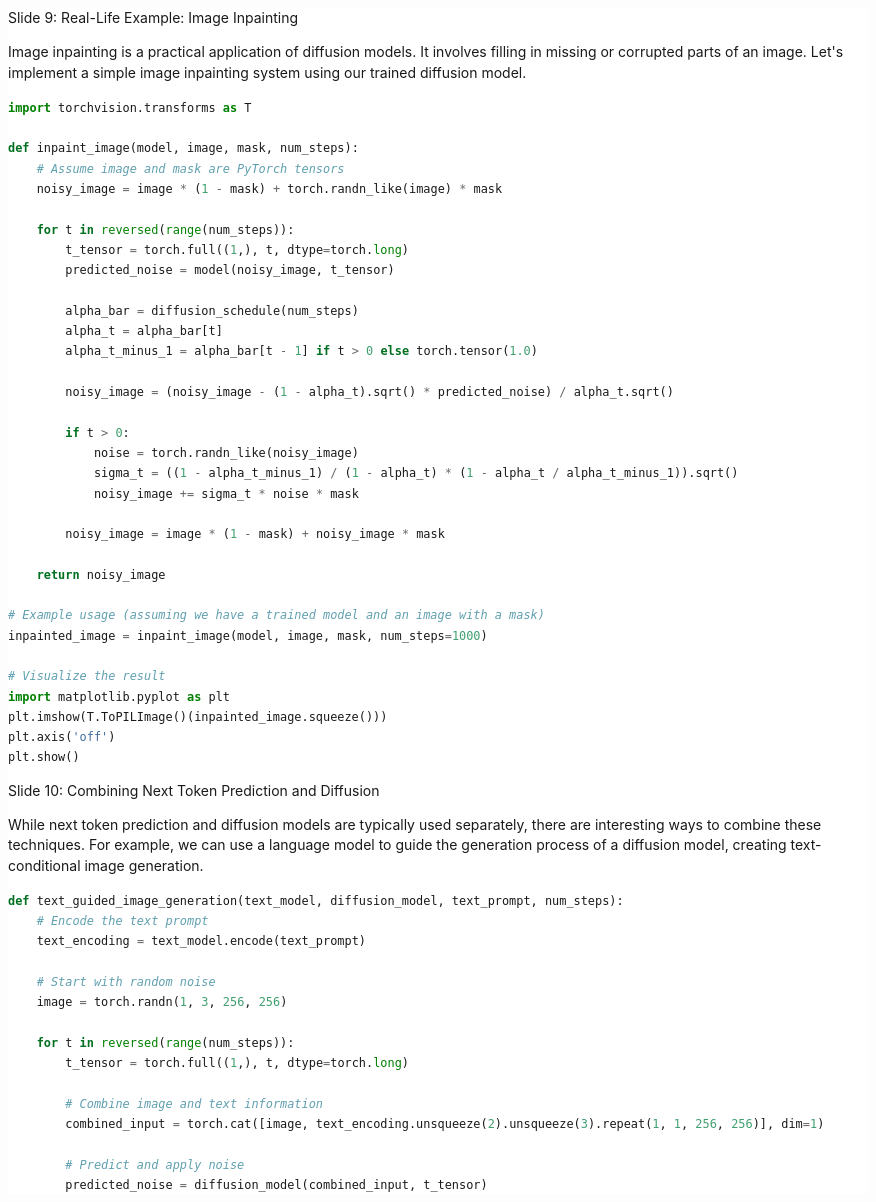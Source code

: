 Slide 9: Real-Life Example: Image Inpainting

Image inpainting is a practical application of diffusion models. It involves filling in missing or corrupted parts of an image. Let's implement a simple image inpainting system using our trained diffusion model.

```python
import torchvision.transforms as T

def inpaint_image(model, image, mask, num_steps):
    # Assume image and mask are PyTorch tensors
    noisy_image = image * (1 - mask) + torch.randn_like(image) * mask
    
    for t in reversed(range(num_steps)):
        t_tensor = torch.full((1,), t, dtype=torch.long)
        predicted_noise = model(noisy_image, t_tensor)
        
        alpha_bar = diffusion_schedule(num_steps)
        alpha_t = alpha_bar[t]
        alpha_t_minus_1 = alpha_bar[t - 1] if t > 0 else torch.tensor(1.0)
        
        noisy_image = (noisy_image - (1 - alpha_t).sqrt() * predicted_noise) / alpha_t.sqrt()
        
        if t > 0:
            noise = torch.randn_like(noisy_image)
            sigma_t = ((1 - alpha_t_minus_1) / (1 - alpha_t) * (1 - alpha_t / alpha_t_minus_1)).sqrt()
            noisy_image += sigma_t * noise * mask
        
        noisy_image = image * (1 - mask) + noisy_image * mask

    return noisy_image

# Example usage (assuming we have a trained model and an image with a mask)
inpainted_image = inpaint_image(model, image, mask, num_steps=1000)

# Visualize the result
import matplotlib.pyplot as plt
plt.imshow(T.ToPILImage()(inpainted_image.squeeze()))
plt.axis('off')
plt.show()
```

Slide 10: Combining Next Token Prediction and Diffusion

While next token prediction and diffusion models are typically used separately, there are interesting ways to combine these techniques. For example, we can use a language model to guide the generation process of a diffusion model, creating text-conditional image generation.

```python
def text_guided_image_generation(text_model, diffusion_model, text_prompt, num_steps):
    # Encode the text prompt
    text_encoding = text_model.encode(text_prompt)
    
    # Start with random noise
    image = torch.randn(1, 3, 256, 256)
    
    for t in reversed(range(num_steps)):
        t_tensor = torch.full((1,), t, dtype=torch.long)
        
        # Combine image and text information
        combined_input = torch.cat([image, text_encoding.unsqueeze(2).unsqueeze(3).repeat(1, 1, 256, 256)], dim=1)
        
        # Predict and apply noise
        predicted_noise = diffusion_model(combined_input, t_tensor)
```